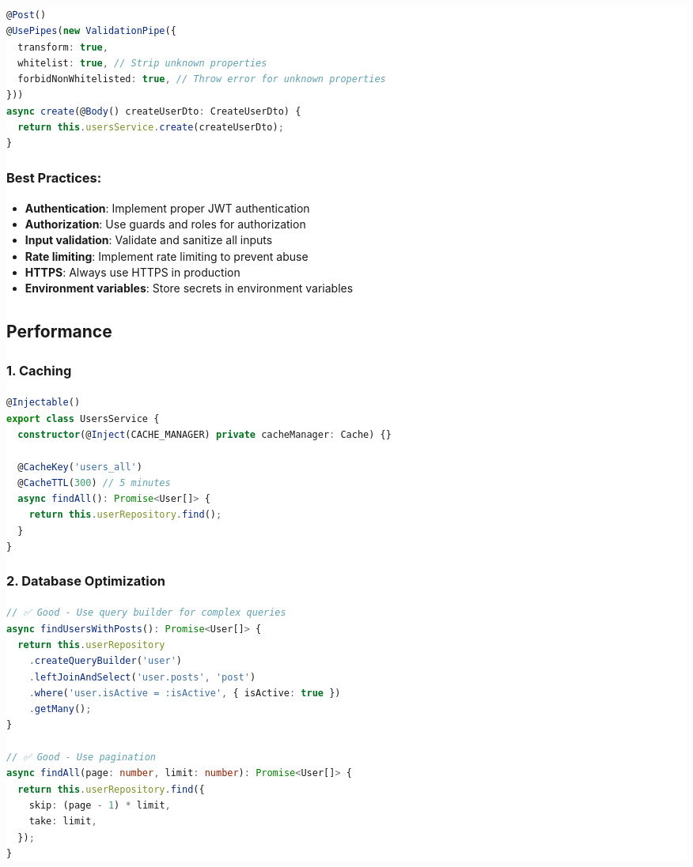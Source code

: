 ```typescript
@Post()
@UsePipes(new ValidationPipe({
  transform: true,
  whitelist: true, // Strip unknown properties
  forbidNonWhitelisted: true, // Throw error for unknown properties
}))
async create(@Body() createUserDto: CreateUserDto) {
  return this.usersService.create(createUserDto);
}
```

### Best Practices:

- **Authentication**: Implement proper JWT authentication
- **Authorization**: Use guards and roles for authorization
- **Input validation**: Validate and sanitize all inputs
- **Rate limiting**: Implement rate limiting to prevent abuse
- **HTTPS**: Always use HTTPS in production
- **Environment variables**: Store secrets in environment variables

## Performance

### 1. Caching

```typescript
@Injectable()
export class UsersService {
  constructor(@Inject(CACHE_MANAGER) private cacheManager: Cache) {}

  @CacheKey('users_all')
  @CacheTTL(300) // 5 minutes
  async findAll(): Promise<User[]> {
    return this.userRepository.find();
  }
}
```

### 2. Database Optimization

```typescript
// ✅ Good - Use query builder for complex queries
async findUsersWithPosts(): Promise<User[]> {
  return this.userRepository
    .createQueryBuilder('user')
    .leftJoinAndSelect('user.posts', 'post')
    .where('user.isActive = :isActive', { isActive: true })
    .getMany();
}

// ✅ Good - Use pagination
async findAll(page: number, limit: number): Promise<User[]> {
  return this.userRepository.find({
    skip: (page - 1) * limit,
    take: limit,
  });
}
```
